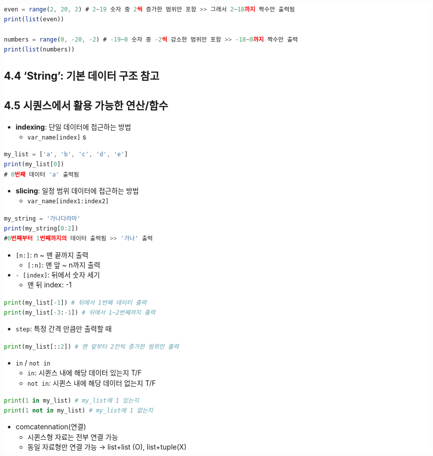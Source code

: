 ```jsx
even = range(2, 20, 2) # 2~19 숫자 중 2씩 증가한 범위만 포함 >> 그래서 2~18까지 짝수만 출력됨
print(list(even))

numbers = range(0, -20, -2) # -19~0 숫자 중 -2씩 감소한 범위만 포함 >> -18~0까지 짝수만 출력
print(list(numbers))
```

## 4.4 ‘String’: 기본 데이터 구조 참고

## 4.5 시퀀스에서 활용 가능한 연산/함수

- **indexing**: 단일 데이터에 접근하는 방법
    - `var_name[index]` s

```jsx
my_list = ['a', 'b', 'c', 'd', 'e']
print(my_list[0])
# 0번째 데이터 'a' 출력됨
```

- **slicing**: 일정 범위 데이터에 접근하는 방법
    - `var_name[index1:index2]`

```jsx
my_string = '가나다라마'
print(my_string[0:2])
#0번째부터 1번째까지의 데이터 출력됨 >> '가나' 출력
```

- `[n:]`: n ~ 맨 끝까지 출력
    - `[:n]`: 맨 앞 ~ n까지 출력
- `- [index]`: 뒤에서 숫자 세기
    - 맨 뒤 index: -1

```python
print(my_list[-1]) # 뒤에서 1번째 데이터 출력
print(my_list[-3:-1]) # 뒤에서 1~2번째까지 출력
```

- `step`: 특정 간격 만큼만 출력할 때

```python
print(my_list[::2]) # 맨 앞부터 2칸씩 증가한 범위만 출력
```

- `in` / `not in`
    - `in`: 시퀸스 내에 해당 데이터 있는지 T/F
    - `not in`: 시퀸스 내에 해당 데이터 없는지 T/F

```python
print(1 in my_list) # my_list에 1 있는지
print(1 not in my_list) # my_list에 1 없는지
```

- comcatennation(연결)
    - 시퀸스형 자료는 전부 연결 가능
    - 동일 자료형만 연결 가능 → list+list (O), list+tuple(X)
